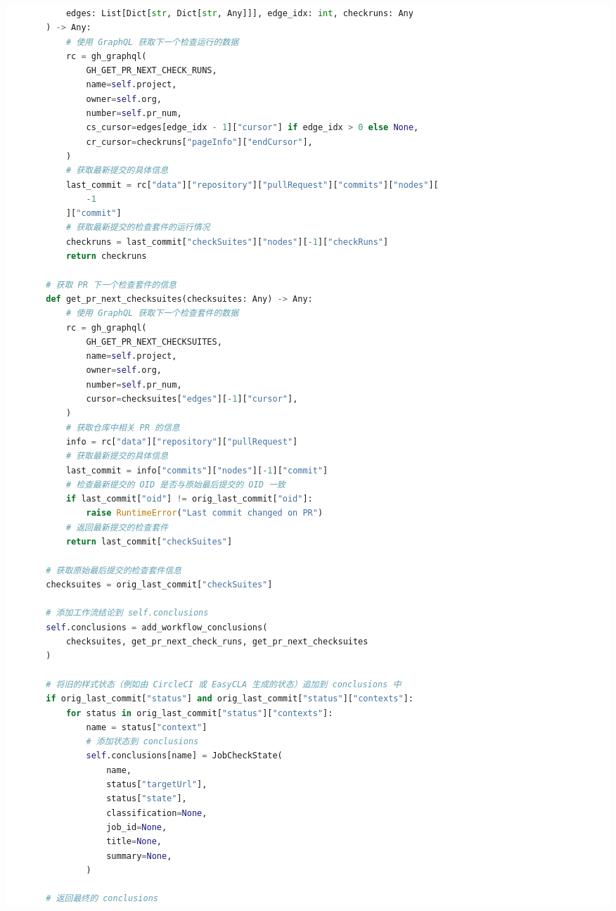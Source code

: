 ```py
            edges: List[Dict[str, Dict[str, Any]]], edge_idx: int, checkruns: Any
        ) -> Any:
            # 使用 GraphQL 获取下一个检查运行的数据
            rc = gh_graphql(
                GH_GET_PR_NEXT_CHECK_RUNS,
                name=self.project,
                owner=self.org,
                number=self.pr_num,
                cs_cursor=edges[edge_idx - 1]["cursor"] if edge_idx > 0 else None,
                cr_cursor=checkruns["pageInfo"]["endCursor"],
            )
            # 获取最新提交的具体信息
            last_commit = rc["data"]["repository"]["pullRequest"]["commits"]["nodes"][
                -1
            ]["commit"]
            # 获取最新提交的检查套件的运行情况
            checkruns = last_commit["checkSuites"]["nodes"][-1]["checkRuns"]
            return checkruns

        # 获取 PR 下一个检查套件的信息
        def get_pr_next_checksuites(checksuites: Any) -> Any:
            # 使用 GraphQL 获取下一个检查套件的数据
            rc = gh_graphql(
                GH_GET_PR_NEXT_CHECKSUITES,
                name=self.project,
                owner=self.org,
                number=self.pr_num,
                cursor=checksuites["edges"][-1]["cursor"],
            )
            # 获取仓库中相关 PR 的信息
            info = rc["data"]["repository"]["pullRequest"]
            # 获取最新提交的具体信息
            last_commit = info["commits"]["nodes"][-1]["commit"]
            # 检查最新提交的 OID 是否与原始最后提交的 OID 一致
            if last_commit["oid"] != orig_last_commit["oid"]:
                raise RuntimeError("Last commit changed on PR")
            # 返回最新提交的检查套件
            return last_commit["checkSuites"]

        # 获取原始最后提交的检查套件信息
        checksuites = orig_last_commit["checkSuites"]

        # 添加工作流结论到 self.conclusions
        self.conclusions = add_workflow_conclusions(
            checksuites, get_pr_next_check_runs, get_pr_next_checksuites
        )

        # 将旧的样式状态（例如由 CircleCI 或 EasyCLA 生成的状态）追加到 conclusions 中
        if orig_last_commit["status"] and orig_last_commit["status"]["contexts"]:
            for status in orig_last_commit["status"]["contexts"]:
                name = status["context"]
                # 添加状态到 conclusions
                self.conclusions[name] = JobCheckState(
                    name,
                    status["targetUrl"],
                    status["state"],
                    classification=None,
                    job_id=None,
                    title=None,
                    summary=None,
                )

        # 返回最终的 conclusions
```